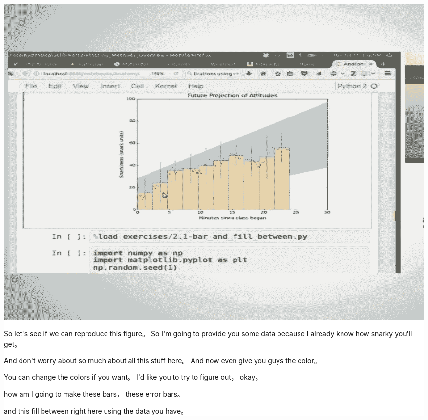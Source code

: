![](img/e4958744496fcbb23b7c948eb7b9c702_88.png)

 So let's see if we can reproduce this figure。 So I'm going to provide you some data because I already know how snarky you'll get。

 And don't worry about so much about all this stuff here。 And now even give you guys the color。

 You can change the colors if you want。 I'd like you to try to figure out， okay。

 how am I going to make these bars， these error bars。

 and this fill between right here using the data you have。


